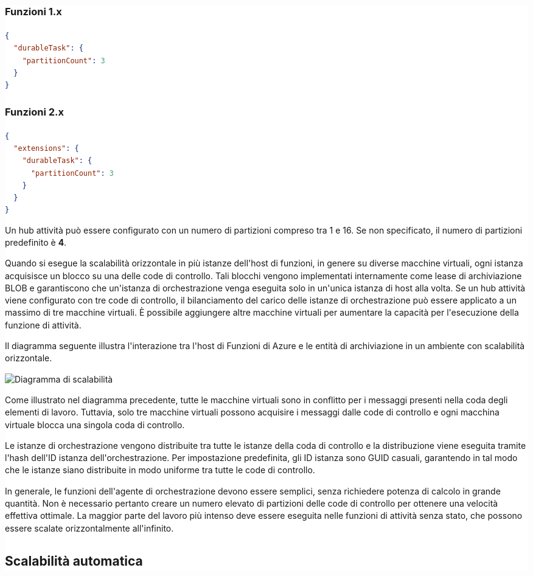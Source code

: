 ### <a name="functions-1x"></a>Funzioni 1.x

```json
{
  "durableTask": {
    "partitionCount": 3
  }
}
```

### <a name="functions-2x"></a>Funzioni 2.x

```json
{
  "extensions": {
    "durableTask": {
      "partitionCount": 3
    }
  }
}
```

Un hub attività può essere configurato con un numero di partizioni compreso tra 1 e 16. Se non specificato, il numero di partizioni predefinito è **4**.

Quando si esegue la scalabilità orizzontale in più istanze dell'host di funzioni, in genere su diverse macchine virtuali, ogni istanza acquisisce un blocco su una delle code di controllo. Tali blocchi vengono implementati internamente come lease di archiviazione BLOB e garantiscono che un'istanza di orchestrazione venga eseguita solo in un'unica istanza di host alla volta. Se un hub attività viene configurato con tre code di controllo, il bilanciamento del carico delle istanze di orchestrazione può essere applicato a un massimo di tre macchine virtuali. È possibile aggiungere altre macchine virtuali per aumentare la capacità per l'esecuzione della funzione di attività.

Il diagramma seguente illustra l'interazione tra l'host di Funzioni di Azure e le entità di archiviazione in un ambiente con scalabilità orizzontale.

![Diagramma di scalabilità](./media/durable-functions-perf-and-scale/scale-diagram.png)

Come illustrato nel diagramma precedente, tutte le macchine virtuali sono in conflitto per i messaggi presenti nella coda degli elementi di lavoro. Tuttavia, solo tre macchine virtuali possono acquisire i messaggi dalle code di controllo e ogni macchina virtuale blocca una singola coda di controllo.

Le istanze di orchestrazione vengono distribuite tra tutte le istanze della coda di controllo e la distribuzione viene eseguita tramite l'hash dell'ID istanza dell'orchestrazione. Per impostazione predefinita, gli ID istanza sono GUID casuali, garantendo in tal modo che le istanze siano distribuite in modo uniforme tra tutte le code di controllo.

In generale, le funzioni dell'agente di orchestrazione devono essere semplici, senza richiedere potenza di calcolo in grande quantità. Non è necessario pertanto creare un numero elevato di partizioni delle code di controllo per ottenere una velocità effettiva ottimale. La maggior parte del lavoro più intenso deve essere eseguita nelle funzioni di attività senza stato, che possono essere scalate orizzontalmente all'infinito.

## <a name="auto-scale"></a>Scalabilità automatica
